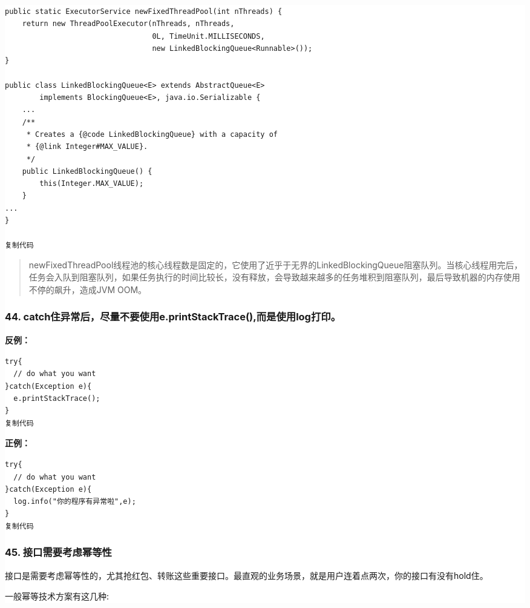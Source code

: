 ```
public static ExecutorService newFixedThreadPool(int nThreads) {
    return new ThreadPoolExecutor(nThreads, nThreads,
                                  0L, TimeUnit.MILLISECONDS,
                                  new LinkedBlockingQueue<Runnable>());
}

public class LinkedBlockingQueue<E> extends AbstractQueue<E>
        implements BlockingQueue<E>, java.io.Serializable {
    ...
    /**
     * Creates a {@code LinkedBlockingQueue} with a capacity of
     * {@link Integer#MAX_VALUE}.
     */
    public LinkedBlockingQueue() {
        this(Integer.MAX_VALUE);
    }
...
}

复制代码
```

> newFixedThreadPool线程池的核心线程数是固定的，它使用了近乎于无界的LinkedBlockingQueue阻塞队列。当核心线程用完后，任务会入队到阻塞队列，如果任务执行的时间比较长，没有释放，会导致越来越多的任务堆积到阻塞队列，最后导致机器的内存使用不停的飙升，造成JVM OOM。

### 44. catch住异常后，尽量不要使用e.printStackTrace(),而是使用log打印。

**反例：**

```
try{
  // do what you want  
}catch(Exception e){
  e.printStackTrace();
}
复制代码
```

**正例：**

```
try{
  // do what you want  
}catch(Exception e){
  log.info("你的程序有异常啦",e);
}
复制代码
```

### 45. 接口需要考虑幂等性

接口是需要考虑幂等性的，尤其抢红包、转账这些重要接口。最直观的业务场景，就是用户连着点两次，你的接口有没有hold住。

一般幂等技术方案有这几种:
